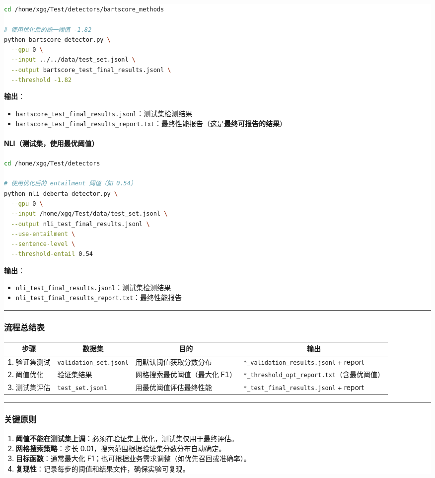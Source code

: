 ```bash
cd /home/xgq/Test/detectors/bartscore_methods

# 使用优化后的统一阈值 -1.82
python bartscore_detector.py \
  --gpu 0 \
  --input ../../data/test_set.jsonl \
  --output bartscore_test_final_results.jsonl \
  --threshold -1.82
```

**输出**：

- `bartscore_test_final_results.jsonl`：测试集检测结果
- `bartscore_test_final_results_report.txt`：最终性能报告（这是**最终可报告的结果**）

#### NLI（测试集，使用最优阈值）

```bash
cd /home/xgq/Test/detectors

# 使用优化后的 entailment 阈值（如 0.54）
python nli_deberta_detector.py \
  --gpu 0 \
  --input /home/xgq/Test/data/test_set.jsonl \
  --output nli_test_final_results.jsonl \
  --use-entailment \
  --sentence-level \
  --threshold-entail 0.54
```

**输出**：

- `nli_test_final_results.jsonl`：测试集检测结果
- `nli_test_final_results_report.txt`：最终性能报告

---

### 流程总结表

| 步骤          | 数据集                 | 目的                          | 输出                                       |
| ------------- | ---------------------- | ----------------------------- | ------------------------------------------ |
| 1. 验证集测试 | `validation_set.jsonl` | 用默认阈值获取分数分布        | `*_validation_results.jsonl` + report      |
| 2. 阈值优化   | 验证集结果             | 网格搜索最优阈值（最大化 F1） | `*_threshold_opt_report.txt`（含最优阈值） |
| 3. 测试集评估 | `test_set.jsonl`       | 用最优阈值评估最终性能        | `*_test_final_results.jsonl` + report      |

---

### 关键原则

1. **阈值不能在测试集上调**：必须在验证集上优化，测试集仅用于最终评估。
2. **网格搜索策略**：步长 0.01，搜索范围根据验证集分数分布自动确定。
3. **目标函数**：通常最大化 F1；也可根据业务需求调整（如优先召回或准确率）。
4. **复现性**：记录每步的阈值和结果文件，确保实验可复现。
